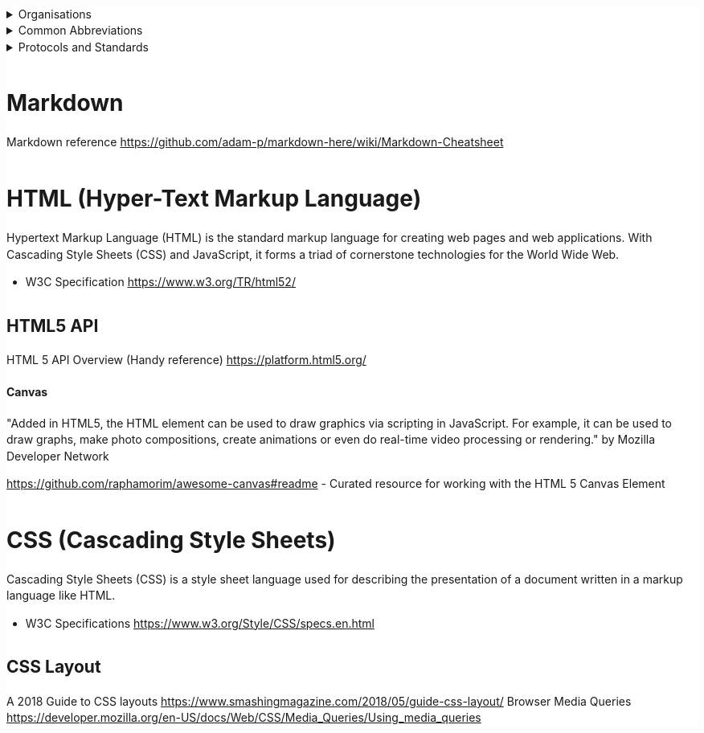 


<details><summary>Organisations</summary></details>

<details><summary>Common Abbreviations</summary></details>


<details><summary>Protocols and Standards</summary></details>


<a name="markdown"></a>
# Markdown

Markdown reference https://github.com/adam-p/markdown-here/wiki/Markdown-Cheatsheet

<a name="html-hyper-text-markup-language"></a>
# HTML (Hyper-Text Markup Language)

Hypertext Markup Language (HTML) is the standard markup language for creating web pages and web applications. With Cascading Style Sheets (CSS) and JavaScript, it forms a triad of cornerstone technologies for the World Wide Web.

- W3C Specification https://www.w3.org/TR/html52/

<a name="html5-api"></a>
## HTML5 API

HTML 5 API Overview (Handy reference) https://platform.html5.org/

<a name="canvas"></a>
#### Canvas

"Added in HTML5, the HTML element can be used to draw graphics via scripting in JavaScript. For example, it can be used to draw graphs, make photo compositions, create animations or even do real-time video processing or rendering." by Mozilla Developer Network

https://github.com/raphamorim/awesome-canvas#readme - Curated resource for working with the HTML 5 Canvas Element

<a name="css-cascading-style-sheets"></a>
# CSS (Cascading Style Sheets)

Cascading Style Sheets (CSS) is a style sheet language used for describing the presentation of a document written in a markup language like HTML.

- W3C Specifications https://www.w3.org/Style/CSS/specs.en.html

<a name="css-layout"></a>
## CSS Layout

A 2018 Guide to CSS layouts https://www.smashingmagazine.com/2018/05/guide-css-layout/
Browser Media Queries https://developer.mozilla.org/en-US/docs/Web/CSS/Media_Queries/Using_media_queries
